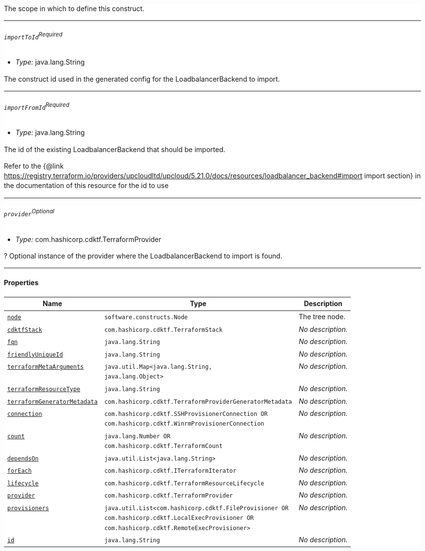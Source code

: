 The scope in which to define this construct.

---

###### `importToId`<sup>Required</sup> <a name="importToId" id="@cdktf/provider-upcloud.loadbalancerBackend.LoadbalancerBackend.generateConfigForImport.parameter.importToId"></a>

- *Type:* java.lang.String

The construct id used in the generated config for the LoadbalancerBackend to import.

---

###### `importFromId`<sup>Required</sup> <a name="importFromId" id="@cdktf/provider-upcloud.loadbalancerBackend.LoadbalancerBackend.generateConfigForImport.parameter.importFromId"></a>

- *Type:* java.lang.String

The id of the existing LoadbalancerBackend that should be imported.

Refer to the {@link https://registry.terraform.io/providers/upcloudltd/upcloud/5.21.0/docs/resources/loadbalancer_backend#import import section} in the documentation of this resource for the id to use

---

###### `provider`<sup>Optional</sup> <a name="provider" id="@cdktf/provider-upcloud.loadbalancerBackend.LoadbalancerBackend.generateConfigForImport.parameter.provider"></a>

- *Type:* com.hashicorp.cdktf.TerraformProvider

? Optional instance of the provider where the LoadbalancerBackend to import is found.

---

#### Properties <a name="Properties" id="Properties"></a>

| **Name** | **Type** | **Description** |
| --- | --- | --- |
| <code><a href="#@cdktf/provider-upcloud.loadbalancerBackend.LoadbalancerBackend.property.node">node</a></code> | <code>software.constructs.Node</code> | The tree node. |
| <code><a href="#@cdktf/provider-upcloud.loadbalancerBackend.LoadbalancerBackend.property.cdktfStack">cdktfStack</a></code> | <code>com.hashicorp.cdktf.TerraformStack</code> | *No description.* |
| <code><a href="#@cdktf/provider-upcloud.loadbalancerBackend.LoadbalancerBackend.property.fqn">fqn</a></code> | <code>java.lang.String</code> | *No description.* |
| <code><a href="#@cdktf/provider-upcloud.loadbalancerBackend.LoadbalancerBackend.property.friendlyUniqueId">friendlyUniqueId</a></code> | <code>java.lang.String</code> | *No description.* |
| <code><a href="#@cdktf/provider-upcloud.loadbalancerBackend.LoadbalancerBackend.property.terraformMetaArguments">terraformMetaArguments</a></code> | <code>java.util.Map<java.lang.String, java.lang.Object></code> | *No description.* |
| <code><a href="#@cdktf/provider-upcloud.loadbalancerBackend.LoadbalancerBackend.property.terraformResourceType">terraformResourceType</a></code> | <code>java.lang.String</code> | *No description.* |
| <code><a href="#@cdktf/provider-upcloud.loadbalancerBackend.LoadbalancerBackend.property.terraformGeneratorMetadata">terraformGeneratorMetadata</a></code> | <code>com.hashicorp.cdktf.TerraformProviderGeneratorMetadata</code> | *No description.* |
| <code><a href="#@cdktf/provider-upcloud.loadbalancerBackend.LoadbalancerBackend.property.connection">connection</a></code> | <code>com.hashicorp.cdktf.SSHProvisionerConnection OR com.hashicorp.cdktf.WinrmProvisionerConnection</code> | *No description.* |
| <code><a href="#@cdktf/provider-upcloud.loadbalancerBackend.LoadbalancerBackend.property.count">count</a></code> | <code>java.lang.Number OR com.hashicorp.cdktf.TerraformCount</code> | *No description.* |
| <code><a href="#@cdktf/provider-upcloud.loadbalancerBackend.LoadbalancerBackend.property.dependsOn">dependsOn</a></code> | <code>java.util.List<java.lang.String></code> | *No description.* |
| <code><a href="#@cdktf/provider-upcloud.loadbalancerBackend.LoadbalancerBackend.property.forEach">forEach</a></code> | <code>com.hashicorp.cdktf.ITerraformIterator</code> | *No description.* |
| <code><a href="#@cdktf/provider-upcloud.loadbalancerBackend.LoadbalancerBackend.property.lifecycle">lifecycle</a></code> | <code>com.hashicorp.cdktf.TerraformResourceLifecycle</code> | *No description.* |
| <code><a href="#@cdktf/provider-upcloud.loadbalancerBackend.LoadbalancerBackend.property.provider">provider</a></code> | <code>com.hashicorp.cdktf.TerraformProvider</code> | *No description.* |
| <code><a href="#@cdktf/provider-upcloud.loadbalancerBackend.LoadbalancerBackend.property.provisioners">provisioners</a></code> | <code>java.util.List<com.hashicorp.cdktf.FileProvisioner OR com.hashicorp.cdktf.LocalExecProvisioner OR com.hashicorp.cdktf.RemoteExecProvisioner></code> | *No description.* |
| <code><a href="#@cdktf/provider-upcloud.loadbalancerBackend.LoadbalancerBackend.property.id">id</a></code> | <code>java.lang.String</code> | *No description.* |